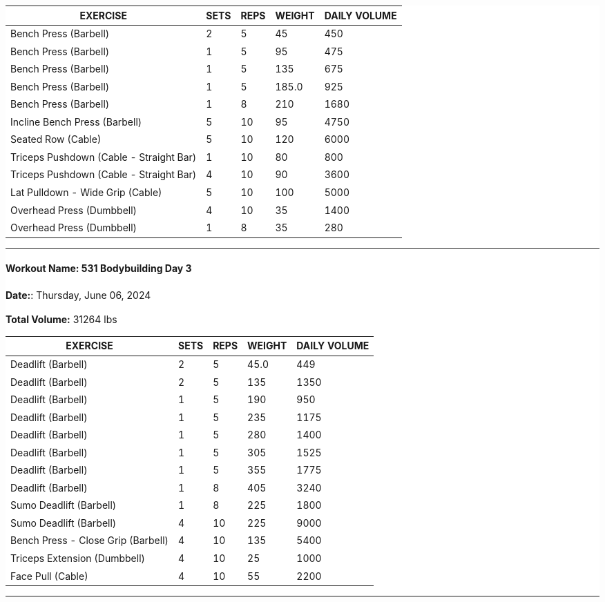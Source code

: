 | EXERCISE | SETS | REPS | WEIGHT | DAILY VOLUME |
| ------------------- | ---- | ---- | ------ | ------------ |
| Bench Press (Barbell) | 2 | 5 | 45 | 450 |
| Bench Press (Barbell) | 1 | 5 | 95 | 475 |
| Bench Press (Barbell) | 1 | 5 | 135 | 675 |
| Bench Press (Barbell) | 1 | 5 | 185.0 | 925 |
| Bench Press (Barbell) | 1 | 8 | 210 | 1680 |
| Incline Bench Press (Barbell) | 5 | 10 | 95 | 4750 |
| Seated Row (Cable) | 5 | 10 | 120 | 6000 |
| Triceps Pushdown (Cable - Straight Bar) | 1 | 10 | 80 | 800 |
| Triceps Pushdown (Cable - Straight Bar) | 4 | 10 | 90 | 3600 |
| Lat Pulldown - Wide Grip (Cable) | 5 | 10 | 100 | 5000 |
| Overhead Press (Dumbbell) | 4 | 10 | 35 | 1400 |
| Overhead Press (Dumbbell) | 1 | 8 | 35 | 280 |

---

#### **Workout Name:** 531 Bodybuilding Day 3

**Date:**: Thursday, June 06, 2024

**Total Volume:** 31264 lbs

| EXERCISE | SETS | REPS | WEIGHT | DAILY VOLUME |
| ------------------- | ---- | ---- | ------ | ------------ |
| Deadlift (Barbell) | 2 | 5 | 45.0 | 449 |
| Deadlift (Barbell) | 2 | 5 | 135 | 1350 |
| Deadlift (Barbell) | 1 | 5 | 190 | 950 |
| Deadlift (Barbell) | 1 | 5 | 235 | 1175 |
| Deadlift (Barbell) | 1 | 5 | 280 | 1400 |
| Deadlift (Barbell) | 1 | 5 | 305 | 1525 |
| Deadlift (Barbell) | 1 | 5 | 355 | 1775 |
| Deadlift (Barbell) | 1 | 8 | 405 | 3240 |
| Sumo Deadlift (Barbell) | 1 | 8 | 225 | 1800 |
| Sumo Deadlift (Barbell) | 4 | 10 | 225 | 9000 |
| Bench Press - Close Grip (Barbell) | 4 | 10 | 135 | 5400 |
| Triceps Extension (Dumbbell) | 4 | 10 | 25 | 1000 |
| Face Pull (Cable) | 4 | 10 | 55 | 2200 |

---